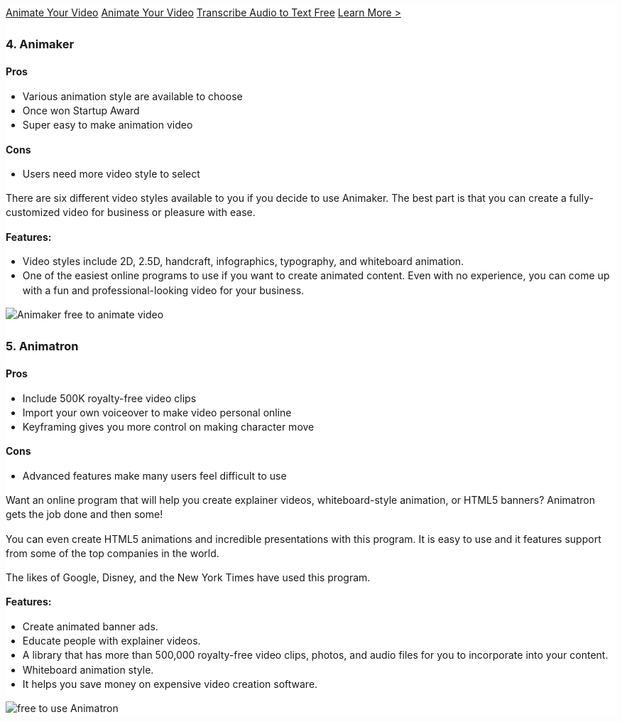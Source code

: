 [Animate Your Video](https://tools.techidaily.com/wondershare/filmora/download/) [Animate Your Video](https://tools.techidaily.com/wondershare/filmora/download/) [Transcribe Audio to Text Free](https://tools.techidaily.com/wondershare/filmora/download/) [Learn More >](https://tools.techidaily.com/wondershare/filmora/download/)

### 4. Animaker

**Pros**

* Various animation style are available to choose
* Once won Startup Award
* Super easy to make animation video

**Cons**

* Users need more video style to select

There are six different video styles available to you if you decide to use Animaker. The best part is that you can create a fully-customized video for business or pleasure with ease.

**Features:**

* Video styles include 2D, 2.5D, handcraft, infographics, typography, and whiteboard animation.
* One of the easiest online programs to use if you want to create animated content. Even with no experience, you can come up with a fun and professional-looking video for your business.

![Animaker free to animate video](https://images.wondershare.com/filmora/article-images/animaker.jpg)

### 5. Animatron

**Pros**

* Include 500K royalty-free video clips
* Import your own voiceover to make video personal online
* Keyframing gives you more control on making character move

**Cons**

* Advanced features make many users feel difficult to use

Want an online program that will help you create explainer videos, whiteboard-style animation, or HTML5 banners? Animatron gets the job done and then some!

You can even create HTML5 animations and incredible presentations with this program. It is easy to use and it features support from some of the top companies in the world.

The likes of Google, Disney, and the New York Times have used this program.

**Features:**

* Create animated banner ads.
* Educate people with explainer videos.
* A library that has more than 500,000 royalty-free video clips, photos, and audio files for you to incorporate into your content.
* Whiteboard animation style.
* It helps you save money on expensive video creation software.

![free to use Animatron](https://images.wondershare.com/filmora/article-images/animatron-wave-online-video-editor.jpg)
